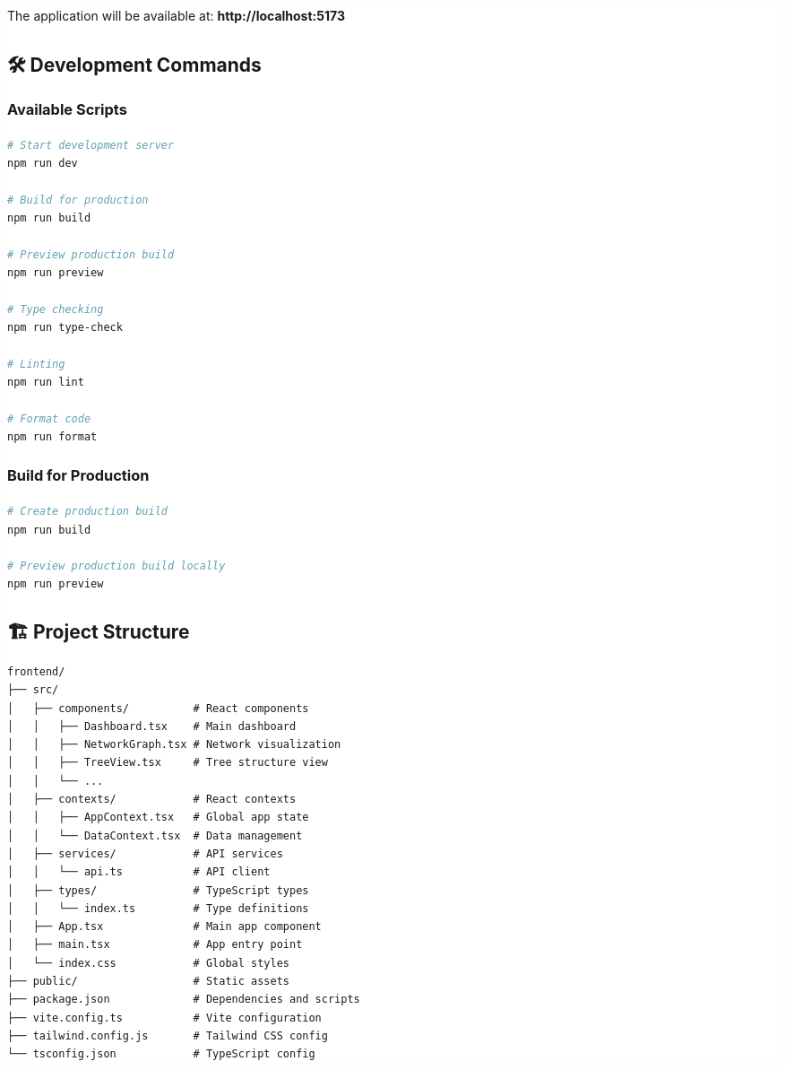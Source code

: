 The application will be available at: **http://localhost:5173**

## 🛠️ Development Commands

### Available Scripts

```bash
# Start development server
npm run dev

# Build for production
npm run build

# Preview production build
npm run preview

# Type checking
npm run type-check

# Linting
npm run lint

# Format code
npm run format
```

### Build for Production

```bash
# Create production build
npm run build

# Preview production build locally
npm run preview
```

## 🏗️ Project Structure

```
frontend/
├── src/
│   ├── components/          # React components
│   │   ├── Dashboard.tsx    # Main dashboard
│   │   ├── NetworkGraph.tsx # Network visualization
│   │   ├── TreeView.tsx     # Tree structure view
│   │   └── ...
│   ├── contexts/            # React contexts
│   │   ├── AppContext.tsx   # Global app state
│   │   └── DataContext.tsx  # Data management
│   ├── services/            # API services
│   │   └── api.ts           # API client
│   ├── types/               # TypeScript types
│   │   └── index.ts         # Type definitions
│   ├── App.tsx              # Main app component
│   ├── main.tsx             # App entry point
│   └── index.css            # Global styles
├── public/                  # Static assets
├── package.json             # Dependencies and scripts
├── vite.config.ts           # Vite configuration
├── tailwind.config.js       # Tailwind CSS config
└── tsconfig.json            # TypeScript config
```
